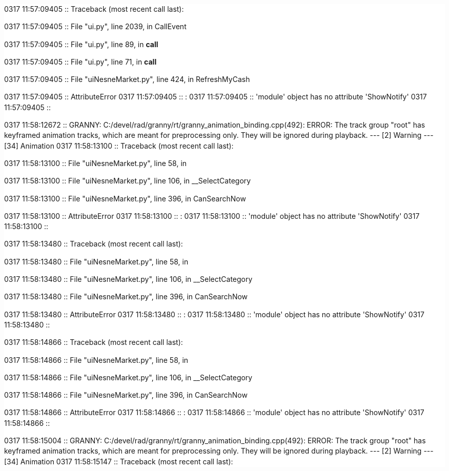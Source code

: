 0317 11:57:09405 :: Traceback (most recent call last):

0317 11:57:09405 ::   File "ui.py", line 2039, in CallEvent

0317 11:57:09405 ::   File "ui.py", line 89, in __call__

0317 11:57:09405 ::   File "ui.py", line 71, in __call__

0317 11:57:09405 ::   File "uiNesneMarket.py", line 424, in RefreshMyCash

0317 11:57:09405 :: AttributeError
0317 11:57:09405 :: : 
0317 11:57:09405 :: 'module' object has no attribute 'ShowNotify'
0317 11:57:09405 :: 

0317 11:58:12672 :: GRANNY: C:/devel/rad/granny/rt/granny_animation_binding.cpp(492): ERROR: The track group "root" has keyframed animation tracks, which are meant for preprocessing only.  They will be ignored during playback. --- [2] Warning --- [34] Animation
0317 11:58:13100 :: Traceback (most recent call last):

0317 11:58:13100 ::   File "uiNesneMarket.py", line 58, in <lambda>

0317 11:58:13100 ::   File "uiNesneMarket.py", line 106, in __SelectCategory

0317 11:58:13100 ::   File "uiNesneMarket.py", line 396, in CanSearchNow

0317 11:58:13100 :: AttributeError
0317 11:58:13100 :: : 
0317 11:58:13100 :: 'module' object has no attribute 'ShowNotify'
0317 11:58:13100 :: 

0317 11:58:13480 :: Traceback (most recent call last):

0317 11:58:13480 ::   File "uiNesneMarket.py", line 58, in <lambda>

0317 11:58:13480 ::   File "uiNesneMarket.py", line 106, in __SelectCategory

0317 11:58:13480 ::   File "uiNesneMarket.py", line 396, in CanSearchNow

0317 11:58:13480 :: AttributeError
0317 11:58:13480 :: : 
0317 11:58:13480 :: 'module' object has no attribute 'ShowNotify'
0317 11:58:13480 :: 

0317 11:58:14866 :: Traceback (most recent call last):

0317 11:58:14866 ::   File "uiNesneMarket.py", line 58, in <lambda>

0317 11:58:14866 ::   File "uiNesneMarket.py", line 106, in __SelectCategory

0317 11:58:14866 ::   File "uiNesneMarket.py", line 396, in CanSearchNow

0317 11:58:14866 :: AttributeError
0317 11:58:14866 :: : 
0317 11:58:14866 :: 'module' object has no attribute 'ShowNotify'
0317 11:58:14866 :: 

0317 11:58:15004 :: GRANNY: C:/devel/rad/granny/rt/granny_animation_binding.cpp(492): ERROR: The track group "root" has keyframed animation tracks, which are meant for preprocessing only.  They will be ignored during playback. --- [2] Warning --- [34] Animation
0317 11:58:15147 :: Traceback (most recent call last):
